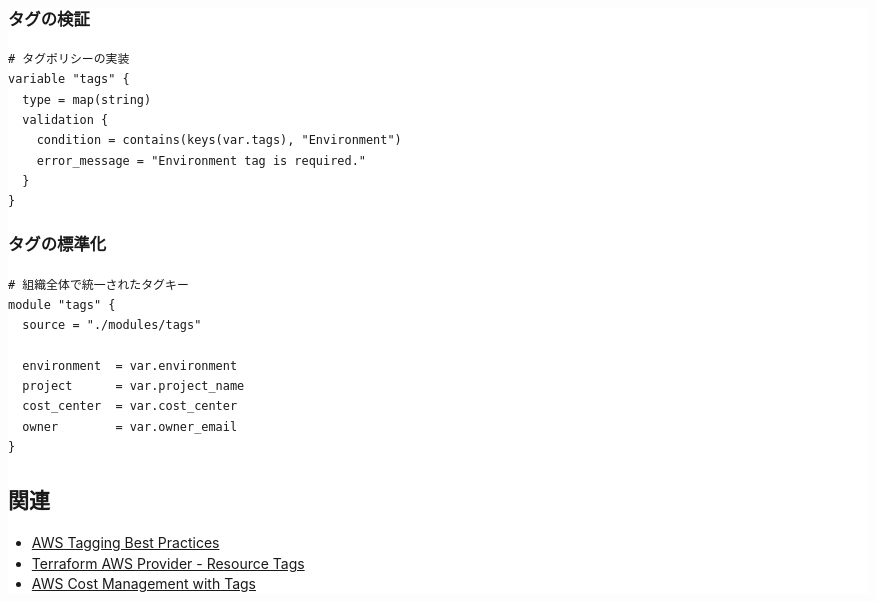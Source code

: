 ### タグの検証
```hcl
# タグポリシーの実装
variable "tags" {
  type = map(string)
  validation {
    condition = contains(keys(var.tags), "Environment")
    error_message = "Environment tag is required."
  }
}
```

### タグの標準化
```hcl
# 組織全体で統一されたタグキー
module "tags" {
  source = "./modules/tags"
  
  environment  = var.environment
  project      = var.project_name
  cost_center  = var.cost_center
  owner        = var.owner_email
}
```

## 関連
- [AWS Tagging Best Practices](https://docs.aws.amazon.com/general/latest/gr/aws_tagging.html)
- [Terraform AWS Provider - Resource Tags](https://registry.terraform.io/providers/hashicorp/aws/latest/docs/guides/resource-tagging)
- [AWS Cost Management with Tags](https://docs.aws.amazon.com/awsaccountbilling/latest/aboutv2/cost-alloc-tags.html)